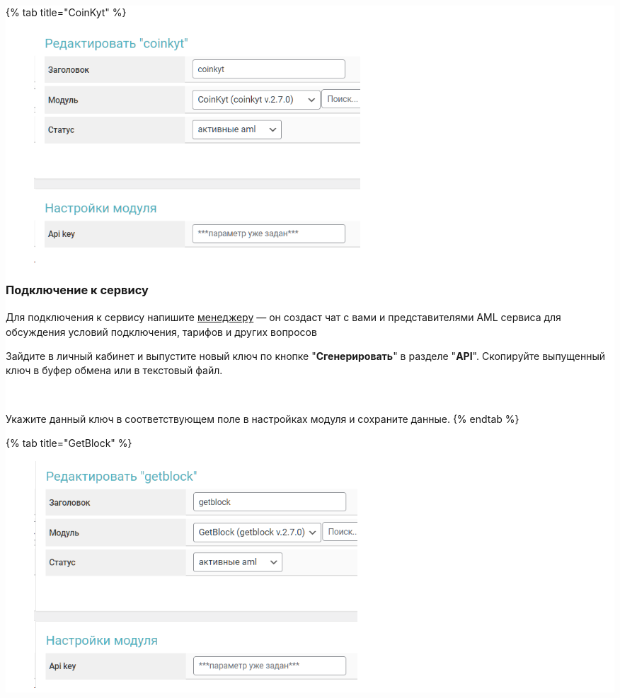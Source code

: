{% tab title="CoinKyt" %}
<figure><img src="../../.gitbook/assets/image (249).png" alt="" width="461"><figcaption></figcaption></figure>

### Подключение к сервису <a href="#podklyuchenie-k-servisu" id="podklyuchenie-k-servisu"></a>

Для подключения к сервису напишите [менеджеру](https://t.me/premiumexchanger_business) — он создаст чат с вами и представителями AML сервиса для обсуждения условий подключения, тарифов и других вопросов

Зайдите в личный кабинет и выпустите новый ключ по кнопке "**Сгенерировать**" в разделе "**API**". Скопируйте выпущенный ключ в буфер обмена или в текстовый файл.

<figure><img src="https://premium.gitbook.io/~gitbook/image?url=https%3A%2F%2F2574066779-files.gitbook.io%2F%7E%2Ffiles%2Fv0%2Fb%2Fgitbook-x-prod.appspot.com%2Fo%2Fspaces%252Fm9kqZXsNykrN6VyxxXBO%252Fuploads%252FHkttfrUnvNLrOw6Chvhx%252Fimage.png%3Falt%3Dmedia%26token%3D6a543cea-2f74-4014-b383-8c12eebd0132&#x26;width=768&#x26;dpr=4&#x26;quality=100&#x26;sign=4c5ecb43&#x26;sv=2" alt="" width="563"><figcaption></figcaption></figure>

Укажите данный ключ в соответствующем поле в настройках модуля и сохраните данные.
{% endtab %}

{% tab title="GetBlock" %}
<figure><img src="../../.gitbook/assets/image (250).png" alt="" width="457"><figcaption></figcaption></figure>
